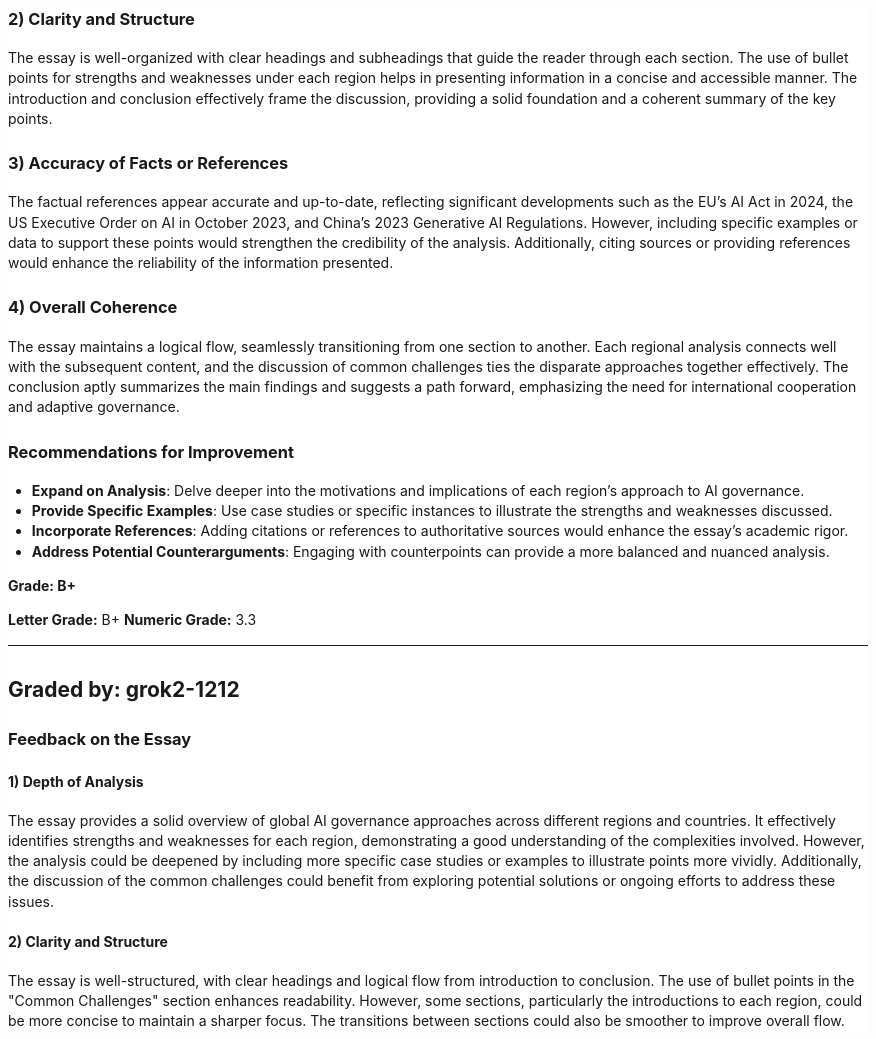 ### 2) Clarity and Structure
The essay is well-organized with clear headings and subheadings that guide the reader through each section. The use of bullet points for strengths and weaknesses under each region helps in presenting information in a concise and accessible manner. The introduction and conclusion effectively frame the discussion, providing a solid foundation and a coherent summary of the key points.

### 3) Accuracy of Facts or References
The factual references appear accurate and up-to-date, reflecting significant developments such as the EU’s AI Act in 2024, the US Executive Order on AI in October 2023, and China’s 2023 Generative AI Regulations. However, including specific examples or data to support these points would strengthen the credibility of the analysis. Additionally, citing sources or providing references would enhance the reliability of the information presented.

### 4) Overall Coherence
The essay maintains a logical flow, seamlessly transitioning from one section to another. Each regional analysis connects well with the subsequent content, and the discussion of common challenges ties the disparate approaches together effectively. The conclusion aptly summarizes the main findings and suggests a path forward, emphasizing the need for international cooperation and adaptive governance.

### Recommendations for Improvement
- **Expand on Analysis**: Delve deeper into the motivations and implications of each region’s approach to AI governance.
- **Provide Specific Examples**: Use case studies or specific instances to illustrate the strengths and weaknesses discussed.
- **Incorporate References**: Adding citations or references to authoritative sources would enhance the essay’s academic rigor.
- **Address Potential Counterarguments**: Engaging with counterpoints can provide a more balanced and nuanced analysis.

**Grade: B+**

**Letter Grade:** B+
**Numeric Grade:** 3.3

---

## Graded by: grok2-1212

### Feedback on the Essay

#### 1) Depth of Analysis
The essay provides a solid overview of global AI governance approaches across different regions and countries. It effectively identifies strengths and weaknesses for each region, demonstrating a good understanding of the complexities involved. However, the analysis could be deepened by including more specific case studies or examples to illustrate points more vividly. Additionally, the discussion of the common challenges could benefit from exploring potential solutions or ongoing efforts to address these issues.

#### 2) Clarity and Structure
The essay is well-structured, with clear headings and logical flow from introduction to conclusion. The use of bullet points in the "Common Challenges" section enhances readability. However, some sections, particularly the introductions to each region, could be more concise to maintain a sharper focus. The transitions between sections could also be smoother to improve overall flow.
